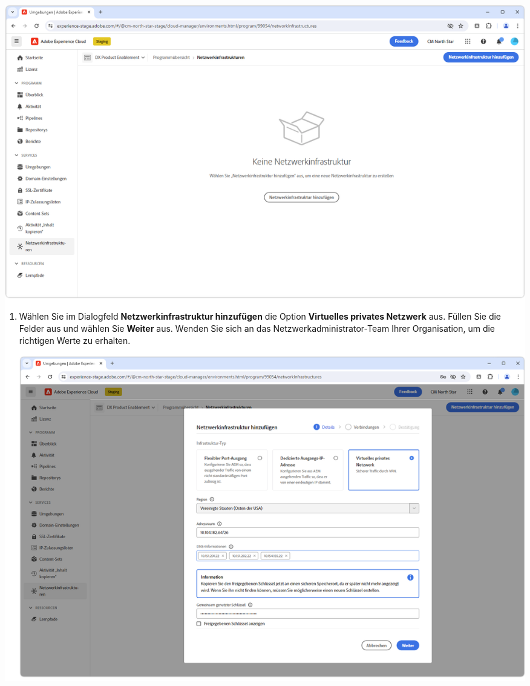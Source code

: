    ![Netzwerkinfrastruktur hinzufügen](./assets/cloud-manager__add-network-infrastructure.png)

1. Wählen Sie im Dialogfeld __Netzwerkinfrastruktur hinzufügen__ die Option __Virtuelles privates Netzwerk__ aus. Füllen Sie die Felder aus und wählen Sie __Weiter__ aus. Wenden Sie sich an das Netzwerkadministrator-Team Ihrer Organisation, um die richtigen Werte zu erhalten.

   ![VPN hinzufügen](./assets/vpn/select-type.png)

